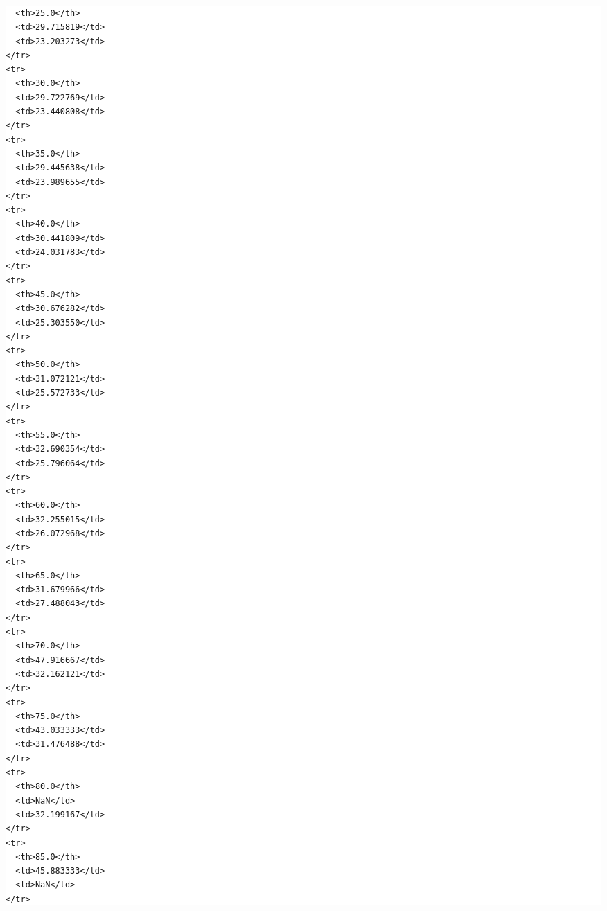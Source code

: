       <th>25.0</th>
      <td>29.715819</td>
      <td>23.203273</td>
    </tr>
    <tr>
      <th>30.0</th>
      <td>29.722769</td>
      <td>23.440808</td>
    </tr>
    <tr>
      <th>35.0</th>
      <td>29.445638</td>
      <td>23.989655</td>
    </tr>
    <tr>
      <th>40.0</th>
      <td>30.441809</td>
      <td>24.031783</td>
    </tr>
    <tr>
      <th>45.0</th>
      <td>30.676282</td>
      <td>25.303550</td>
    </tr>
    <tr>
      <th>50.0</th>
      <td>31.072121</td>
      <td>25.572733</td>
    </tr>
    <tr>
      <th>55.0</th>
      <td>32.690354</td>
      <td>25.796064</td>
    </tr>
    <tr>
      <th>60.0</th>
      <td>32.255015</td>
      <td>26.072968</td>
    </tr>
    <tr>
      <th>65.0</th>
      <td>31.679966</td>
      <td>27.488043</td>
    </tr>
    <tr>
      <th>70.0</th>
      <td>47.916667</td>
      <td>32.162121</td>
    </tr>
    <tr>
      <th>75.0</th>
      <td>43.033333</td>
      <td>31.476488</td>
    </tr>
    <tr>
      <th>80.0</th>
      <td>NaN</td>
      <td>32.199167</td>
    </tr>
    <tr>
      <th>85.0</th>
      <td>45.883333</td>
      <td>NaN</td>
    </tr>